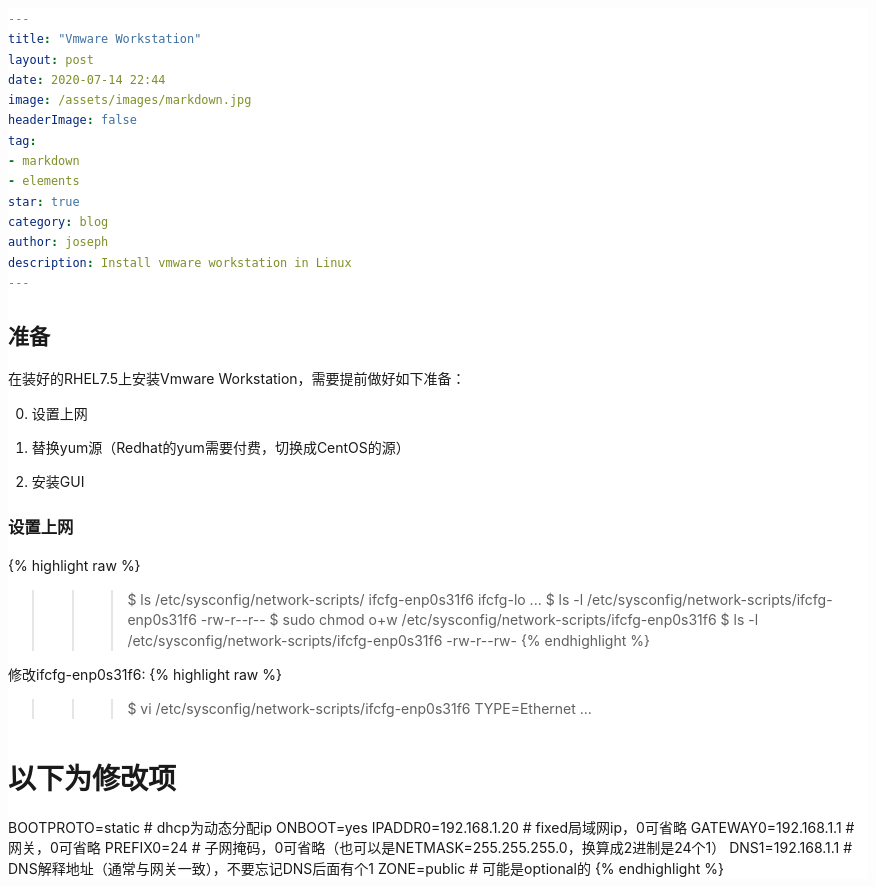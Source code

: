 ```yaml
---
title: "Vmware Workstation"
layout: post
date: 2020-07-14 22:44
image: /assets/images/markdown.jpg
headerImage: false
tag:
- markdown
- elements
star: true
category: blog
author: joseph
description: Install vmware workstation in Linux
---
```


## 准备

在装好的RHEL7.5上安装Vmware Workstation，需要提前做好如下准备：

0. 设置上网

1. 替换yum源（Redhat的yum需要付费，切换成CentOS的源）

2. 安装GUI

### 设置上网

{% highlight raw %}
>>>$ ls /etc/sysconfig/network-scripts/
ifcfg-enp0s31f6
ifcfg-lo
...
>>>$ ls -l /etc/sysconfig/network-scripts/ifcfg-enp0s31f6
-rw-r--r--
>>>$ sudo chmod o+w /etc/sysconfig/network-scripts/ifcfg-enp0s31f6
>>>$ ls -l /etc/sysconfig/network-scripts/ifcfg-enp0s31f6
-rw-r--rw-
{% endhighlight %}


修改ifcfg-enp0s31f6:
{% highlight raw %}
>>>$ vi /etc/sysconfig/network-scripts/ifcfg-enp0s31f6
TYPE=Ethernet
...
# 以下为修改项
BOOTPROTO=static     # dhcp为动态分配ip
ONBOOT=yes
IPADDR0=192.168.1.20 # fixed局域网ip，0可省略
GATEWAY0=192.168.1.1 # 网关，0可省略
PREFIX0=24           # 子网掩码，0可省略（也可以是NETMASK=255.255.255.0，换算成2进制是24个1）
DNS1=192.168.1.1     # DNS解释地址（通常与网关一致），不要忘记DNS后面有个1
ZONE=public          # 可能是optional的
{% endhighlight %}
